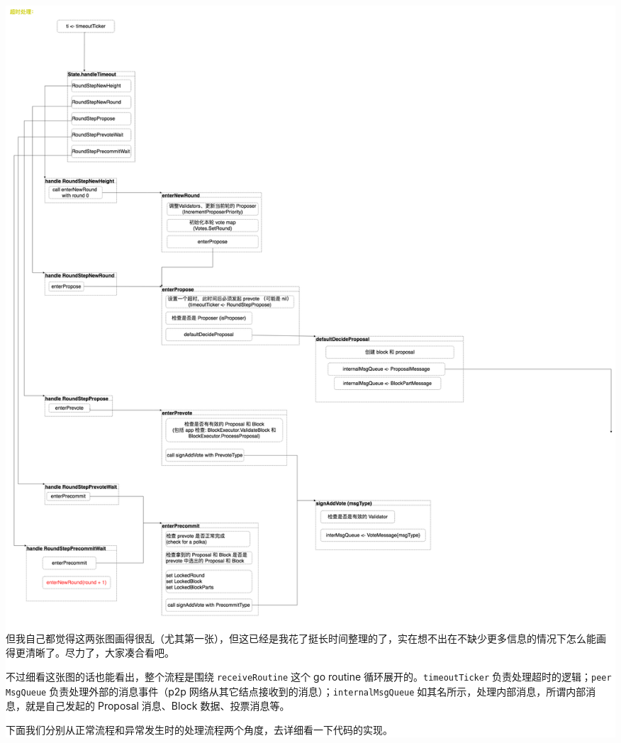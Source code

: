 ![超时流程](/pic/tenderminnt-bft/timeout.png)

但我自己都觉得这两张图画得很乱（尤其第一张），但这已经是我花了挺长时间整理的了，实在想不出在不缺少更多信息的情况下怎么能画得更清晰了。尽力了，大家凑合看吧。

不过细看这张图的话也能看出，整个流程是围绕 `receiveRoutine` 这个 go routine 循环展开的。`timeoutTicker` 负责处理超时的逻辑；`peerMsgQueue` 负责处理外部的消息事件（p2p 网络从其它结点接收到的消息）；`internalMsgQueue` 如其名所示，处理内部消息，所谓内部消息，就是自己发起的 Proposal 消息、Block 数据、投票消息等。

下面我们分别从正常流程和异常发生时的处理流程两个角度，去详细看一下代码的实现。
